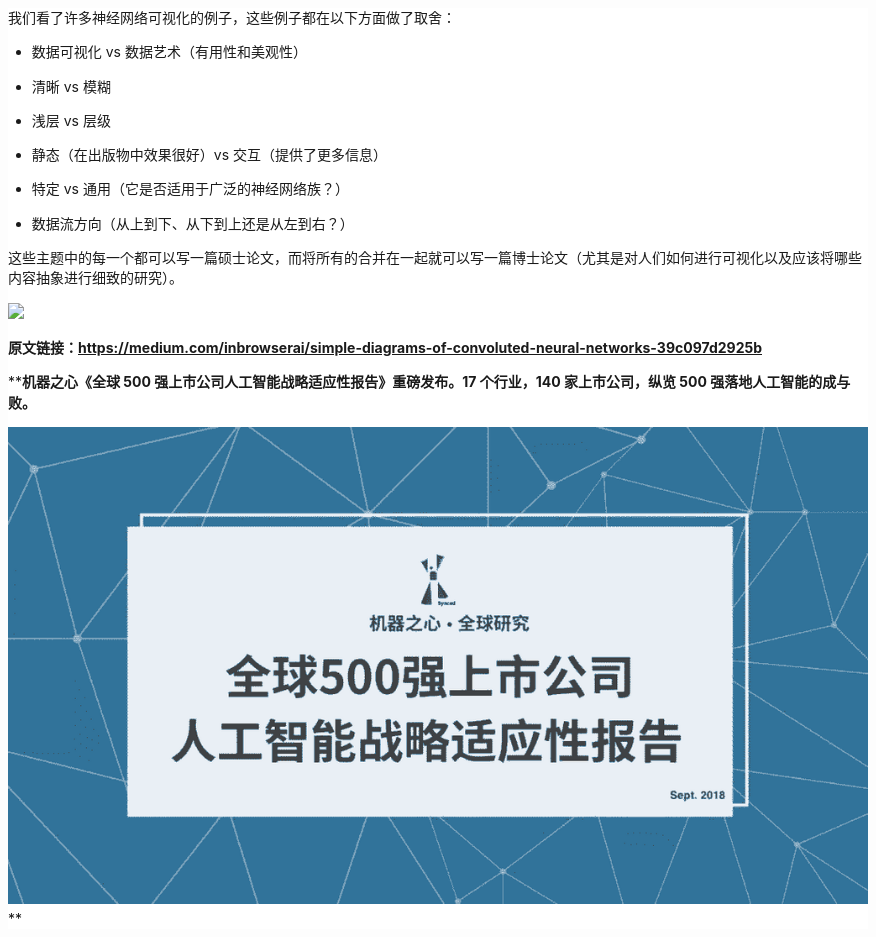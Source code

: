 我们看了许多神经网络可视化的例子，这些例子都在以下方面做了取舍：

*   数据可视化 vs 数据艺术（有用性和美观性）

*   清晰 vs 模糊

*   浅层 vs 层级

*   静态（在出版物中效果很好）vs 交互（提供了更多信息）

*   特定 vs 通用（它是否适用于广泛的神经网络族？）

*   数据流方向（从上到下、从下到上还是从左到右？）

这些主题中的每一个都可以写一篇硕士论文，而将所有的合并在一起就可以写一篇博士论文（尤其是对人们如何进行可视化以及应该将哪些内容抽象进行细致的研究）。

*![](img/2d1c94eb4a4ba15f356c96c72092e02b-fs8.png)*

**原文链接：https://medium.com/inbrowserai/simple-diagrams-of-convoluted-neural-networks-39c097d2925b**

 ****机器之心《全球 500 强上市公司人工智能战略适应性报告》重磅发布。17 个行业，140 家上市公司，纵览 500 强落地人工智能的成与败。**

![](img/157ad2e475ca9350c2b18d8d21a790f2-fs8.png)**